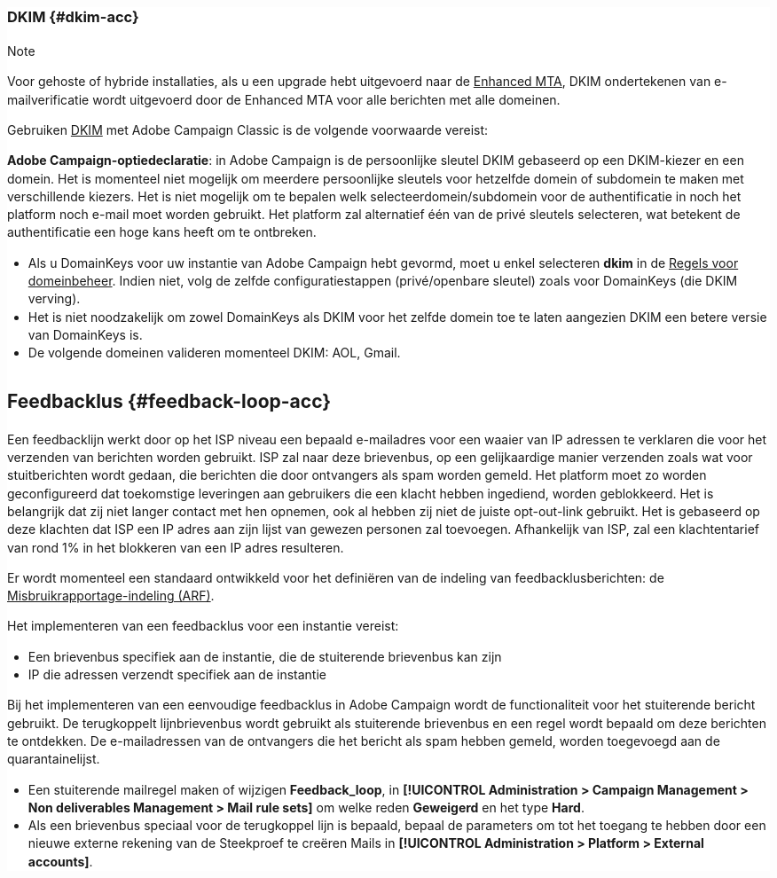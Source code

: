 ### DKIM {#dkim-acc}

>[!NOTE]
>
>Voor gehoste of hybride installaties, als u een upgrade hebt uitgevoerd naar de [Enhanced MTA](https://experienceleague.adobe.com/docs/campaign-classic/using/sending-messages/sending-emails/sending-an-email/sending-with-enhanced-mta.html#sending-messages), DKIM ondertekenen van e-mailverificatie wordt uitgevoerd door de Enhanced MTA voor alle berichten met alle domeinen.

Gebruiken [DKIM](/help/additional-resources/authentication.md#dkim) met Adobe Campaign Classic is de volgende voorwaarde vereist:

**Adobe Campaign-optiedeclaratie**: in Adobe Campaign is de persoonlijke sleutel DKIM gebaseerd op een DKIM-kiezer en een domein. Het is momenteel niet mogelijk om meerdere persoonlijke sleutels voor hetzelfde domein of subdomein te maken met verschillende kiezers. Het is niet mogelijk om te bepalen welk selecteerdomein/subdomein voor de authentificatie in noch het platform noch e-mail moet worden gebruikt. Het platform zal alternatief één van de privé sleutels selecteren, wat betekent de authentificatie een hoge kans heeft om te ontbreken.

* Als u DomainKeys voor uw instantie van Adobe Campaign hebt gevormd, moet u enkel selecteren **dkim** in de [Regels voor domeinbeheer](https://experienceleague.adobe.com/docs/campaign-classic/using/sending-messages/monitoring-deliveries/understanding-delivery-failures.html#email-management-rules). Indien niet, volg de zelfde configuratiestappen (privé/openbare sleutel) zoals voor DomainKeys (die DKIM verving).
* Het is niet noodzakelijk om zowel DomainKeys als DKIM voor het zelfde domein toe te laten aangezien DKIM een betere versie van DomainKeys is.
* De volgende domeinen valideren momenteel DKIM: AOL, Gmail.

## Feedbacklus {#feedback-loop-acc}

Een feedbacklijn werkt door op het ISP niveau een bepaald e-mailadres voor een waaier van IP adressen te verklaren die voor het verzenden van berichten worden gebruikt. ISP zal naar deze brievenbus, op een gelijkaardige manier verzenden zoals wat voor stuitberichten wordt gedaan, die berichten die door ontvangers als spam worden gemeld. Het platform moet zo worden geconfigureerd dat toekomstige leveringen aan gebruikers die een klacht hebben ingediend, worden geblokkeerd. Het is belangrijk dat zij niet langer contact met hen opnemen, ook al hebben zij niet de juiste opt-out-link gebruikt. Het is gebaseerd op deze klachten dat ISP een IP adres aan zijn lijst van gewezen personen zal toevoegen. Afhankelijk van ISP, zal een klachtentarief van rond 1% in het blokkeren van een IP adres resulteren.

Er wordt momenteel een standaard ontwikkeld voor het definiëren van de indeling van feedbacklusberichten: de [Misbruikrapportage-indeling (ARF)](https://tools.ietf.org/html/rfc6650).

Het implementeren van een feedbacklus voor een instantie vereist:

* Een brievenbus specifiek aan de instantie, die de stuiterende brievenbus kan zijn
* IP die adressen verzendt specifiek aan de instantie

Bij het implementeren van een eenvoudige feedbacklus in Adobe Campaign wordt de functionaliteit voor het stuiterende bericht gebruikt. De terugkoppelt lijnbrievenbus wordt gebruikt als stuiterende brievenbus en een regel wordt bepaald om deze berichten te ontdekken. De e-mailadressen van de ontvangers die het bericht als spam hebben gemeld, worden toegevoegd aan de quarantainelijst.

* Een stuiterende mailregel maken of wijzigen **Feedback_loop**, in **[!UICONTROL Administration > Campaign Management > Non deliverables Management > Mail rule sets]** om welke reden **Geweigerd** en het type **Hard**.
* Als een brievenbus speciaal voor de terugkoppel lijn is bepaald, bepaal de parameters om tot het toegang te hebben door een nieuwe externe rekening van de Steekproef te creëren Mails in **[!UICONTROL Administration > Platform > External accounts]**.
